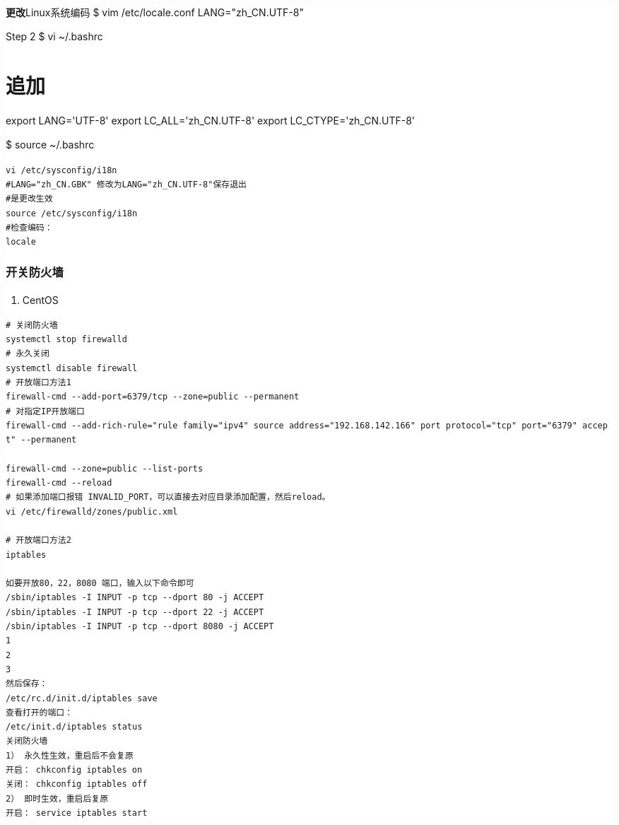 
**更改**Linux系统编码
$ vim /etc/locale.conf
LANG="zh_CN.UTF-8"

Step 2
$ vi ~/.bashrc

# 追加
export LANG='UTF-8'
export LC_ALL='zh_CN.UTF-8'
export LC_CTYPE='zh_CN.UTF-8'

$ source ~/.bashrc


```shell
vi /etc/sysconfig/i18n
#LANG="zh_CN.GBK" 修改为LANG="zh_CN.UTF-8"保存退出
#是更改生效
source /etc/sysconfig/i18n
#检查编码：
locale

```

### 开关防火墙

1. CentOS

```shell
# 关闭防火墙
systemctl stop firewalld
# 永久关闭
systemctl disable firewall
# 开放端口方法1
firewall-cmd --add-port=6379/tcp --zone=public --permanent
# 对指定IP开放端口
firewall-cmd --add-rich-rule="rule family="ipv4" source address="192.168.142.166" port protocol="tcp" port="6379" accept" --permanent

firewall-cmd --zone=public --list-ports
firewall-cmd --reload
# 如果添加端口报错 INVALID_PORT，可以直接去对应目录添加配置，然后reload。
vi /etc/firewalld/zones/public.xml

# 开放端口方法2
iptables

如要开放80，22，8080 端口，输入以下命令即可
/sbin/iptables -I INPUT -p tcp --dport 80 -j ACCEPT
/sbin/iptables -I INPUT -p tcp --dport 22 -j ACCEPT
/sbin/iptables -I INPUT -p tcp --dport 8080 -j ACCEPT
1
2
3
然后保存：
/etc/rc.d/init.d/iptables save
查看打开的端口：
/etc/init.d/iptables status
关闭防火墙 
1） 永久性生效，重启后不会复原
开启： chkconfig iptables on
关闭： chkconfig iptables off
2） 即时生效，重启后复原
开启： service iptables start
```